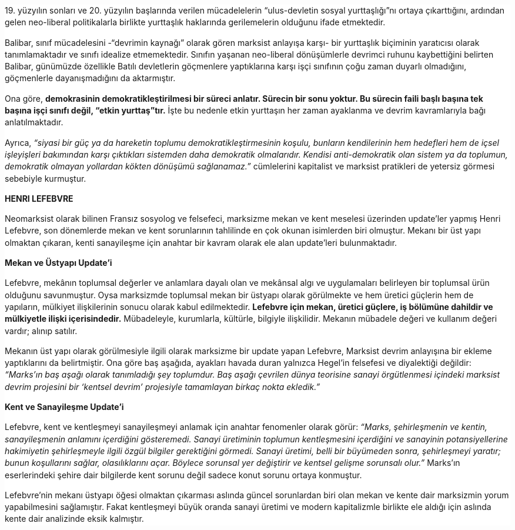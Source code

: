 19\. yüzyılın sonları ve 20. yüzyılın başlarında verilen mücadelelerin “ulus-devletin sosyal yurttaşlığı”nı ortaya çıkarttığını, ardından gelen neo-liberal politikalarla birlikte yurttaşlık haklarında gerilemelerin olduğunu ifade etmektedir.

Balibar, sınıf mücadelesini -“devrimin kaynağı” olarak gören marksist anlayışa karşı- bir yurttaşlık biçiminin yaratıcısı olarak tanımlamaktadır ve sınıfı idealize etmemektedir. Sınıfın yaşanan neo-liberal dönüşümlerle devrimci ruhunu kaybettiğini belirten Balibar, günümüzde özellikle Batılı devletlerin göçmenlere yaptıklarına karşı işçi sınıfının çoğu zaman duyarlı olmadığını, göçmenlerle dayanışmadığını da aktarmıştır.

Ona göre, **demokrasinin demokratikleştirilmesi bir süreci anlatır. Sürecin bir sonu yoktur. Bu sürecin faili başlı başına tek başına işçi sınıfı değil, “etkin yurttaş”tır.** İşte bu nedenle etkin yurttaşın her zaman ayaklanma ve devrim kavramlarıyla bağı anlatılmaktadır.

Ayrıca, _“siyasi bir güç ya da hareketin toplumu demokratikleştirmesinin koşulu, bunların kendilerinin hem hedefleri hem de içsel işleyişleri bakımından karşı çıktıkları sistemden daha demokratik olmalarıdır. Kendisi anti-demokratik olan sistem ya da toplumun, demokratik olmayan yollardan kökten dönüşümü sağlanamaz.”_ cümlelerini kapitalist ve marksist pratikleri de yetersiz görmesi sebebiyle kurmuştur.

**HENRI LEFEBVRE**

Neomarksist olarak bilinen Fransız sosyolog ve felsefeci, marksizme mekan ve kent meselesi üzerinden update’ler yapmış Henri Lefebvre, son dönemlerde mekan ve kent sorunlarının tahlilinde en çok okunan isimlerden biri olmuştur. Mekanı bir üst yapı olmaktan çıkaran, kenti sanayileşme için anahtar bir kavram olarak ele alan update’leri bulunmaktadır.

**Mekan ve Üstyapı Update’i**

Lefebvre, mekânın toplumsal değerler ve anlamlara dayalı olan ve mekânsal algı ve uygulamaları belirleyen bir toplumsal ürün olduğunu savunmuştur. Oysa marksizmde toplumsal mekan bir üstyapı olarak görülmekte ve hem üretici güçlerin hem de yapıların, mülkiyet ilişkilerinin sonucu olarak kabul edilmektedir. **Lefebvre için mekan, üretici güçlere, iş bölümüne dahildir ve mülkiyetle ilişki içerisindedir.** Mübadeleyle, kurumlarla, kültürle, bilgiyle ilişkilidir. Mekanın mübadele değeri ve kullanım değeri vardır; alınıp satılır.

Mekanın üst yapı olarak görülmesiyle ilgili olarak marksizme bir update yapan Lefebvre, Marksist devrim anlayışına bir ekleme yaptıklarını da belirtmiştir. Ona göre baş aşağıda, ayakları havada duran yalnızca Hegel’in felsefesi ve diyalektiği değildir: _“Marks’ın baş aşağı olarak tanımladığı şey toplumdur. Baş aşağı çevrilen dünya teorisine sanayi örgütlenmesi içindeki marksist devrim projesini bir ‘kentsel devrim’ projesiyle tamamlayan birkaç nokta ekledik.”_

**Kent ve Sanayileşme Update’i**

Lefebvre, kent ve kentleşmeyi sanayileşmeyi anlamak için anahtar fenomenler olarak görür: _“Marks, şehirleşmenin ve kentin, sanayileşmenin anlamını içerdiğini gösteremedi. Sanayi üretiminin toplumun kentleşmesini içerdiğini ve sanayinin potansiyellerine hakimiyetin şehirleşmeyle ilgili özgül bilgiler gerektiğini görmedi. Sanayi üretimi, belli bir büyümeden sonra, şehirleşmeyi yaratır; bunun koşullarını sağlar, olasılıklarını açar. Böylece sorunsal yer değiştirir ve kentsel gelişme sorunsalı olur.”_ Marks’ın eserlerindeki şehire dair bilgilerde kent sorunu değil sadece konut sorunu ortaya konmuştur.

Lefebvre’nin mekanı üstyapı öğesi olmaktan çıkarması aslında güncel sorunlardan biri olan mekan ve kente dair marksizmin yorum yapabilmesini sağlamıştır. Fakat kentleşmeyi büyük oranda sanayi üretimi ve modern kapitalizmle birlikte ele aldığı için aslında kente dair analizinde eksik kalmıştır.
